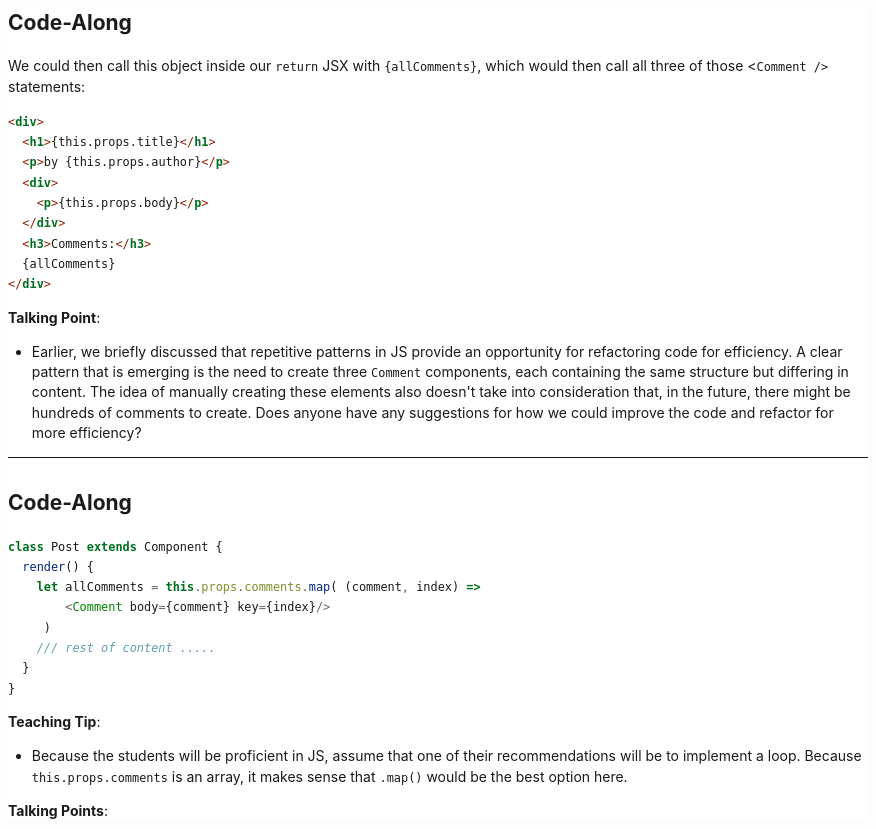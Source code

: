 ## Code-Along


We could then call this object inside our `return` JSX with `{allComments}`, which would then call all three of those <`Comment />` statements:

```html
<div>
  <h1>{this.props.title}</h1>
  <p>by {this.props.author}</p>
  <div>
    <p>{this.props.body}</p>
  </div>
  <h3>Comments:</h3>
  {allComments}
</div>
```
<aside class="notes">

 **Talking Point**:

- Earlier, we briefly discussed that repetitive patterns in JS provide an opportunity for refactoring code for efficiency. A clear pattern that is emerging is the need to create three `Comment` components, each containing the same structure but differing in content. The idea of manually creating these elements also doesn't take into consideration that, in the future, there might be hundreds of comments to create. Does anyone have any suggestions for how we could improve the code and refactor for more efficiency?  

</aside>

---

## Code-Along

```js
class Post extends Component {
  render() {
    let allComments = this.props.comments.map( (comment, index) =>
        <Comment body={comment} key={index}/>
     )
    /// rest of content .....
  }
}
```

<aside class="notes">

**Teaching Tip**:

- Because the students will be proficient in JS, assume that one of their recommendations will be to implement a loop. Because `this.props.comments` is an array, it makes sense that `.map()` would be the best option here.


**Talking Points**:
